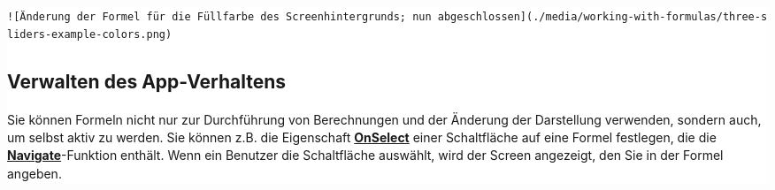     ![Änderung der Formel für die Füllfarbe des Screenhintergrunds; nun abgeschlossen](./media/working-with-formulas/three-sliders-example-colors.png)

## <a name="manage-app-behavior"></a>Verwalten des App-Verhaltens
Sie können Formeln nicht nur zur Durchführung von Berechnungen und der Änderung der Darstellung verwenden, sondern auch, um selbst aktiv zu werden. Sie können z.B. die Eigenschaft **[OnSelect](controls/properties-core.md)** einer Schaltfläche auf eine Formel festlegen, die die **[Navigate](functions/function-navigate.md)**-Funktion enthält. Wenn ein Benutzer die Schaltfläche auswählt, wird der Screen angezeigt, den Sie in der Formel angeben.

